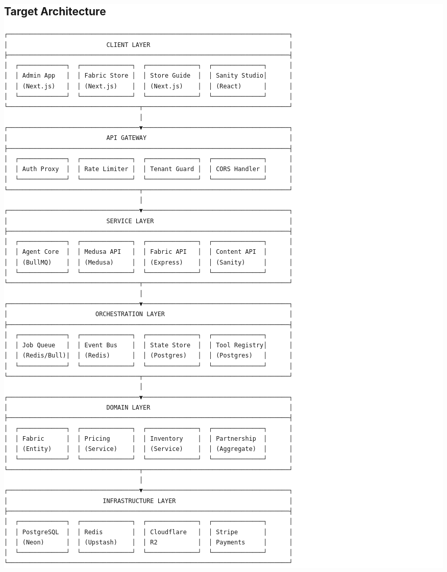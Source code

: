 ## Target Architecture

```
┌─────────────────────────────────────────────────────────────────────────────┐
│                           CLIENT LAYER                                      │
├─────────────────────────────────────────────────────────────────────────────┤
│  ┌─────────────┐  ┌──────────────┐  ┌──────────────┐  ┌──────────────┐      │
│  │ Admin App   │  │ Fabric Store │  │ Store Guide  │  │ Sanity Studio│      │
│  │ (Next.js)   │  │ (Next.js)    │  │ (Next.js)    │  │ (React)      │      │
│  └─────────────┘  └──────────────┘  └──────────────┘  └──────────────┘      │
└────────────────────────────────────┬────────────────────────────────────────┘
                                     │
┌────────────────────────────────────▼────────────────────────────────────────┐
│                           API GATEWAY                                       │
├─────────────────────────────────────────────────────────────────────────────┤
│  ┌─────────────┐  ┌──────────────┐  ┌──────────────┐  ┌──────────────┐      │
│  │ Auth Proxy  │  │ Rate Limiter │  │ Tenant Guard │  │ CORS Handler │      │
│  └─────────────┘  └──────────────┘  └──────────────┘  └──────────────┘      │
└────────────────────────────────────┬────────────────────────────────────────┘
                                     │
┌────────────────────────────────────▼────────────────────────────────────────┐
│                           SERVICE LAYER                                     │
├─────────────────────────────────────────────────────────────────────────────┤
│  ┌─────────────┐  ┌──────────────┐  ┌──────────────┐  ┌──────────────┐      │
│  │ Agent Core  │  │ Medusa API   │  │ Fabric API   │  │ Content API  │      │
│  │ (BullMQ)    │  │ (Medusa)     │  │ (Express)    │  │ (Sanity)     │      │
│  └─────────────┘  └──────────────┘  └──────────────┘  └──────────────┘      │
└────────────────────────────────────┬────────────────────────────────────────┘
                                     │
┌────────────────────────────────────▼────────────────────────────────────────┐
│                        ORCHESTRATION LAYER                                  │
├─────────────────────────────────────────────────────────────────────────────┤
│  ┌─────────────┐  ┌──────────────┐  ┌──────────────┐  ┌──────────────┐      │
│  │ Job Queue   │  │ Event Bus    │  │ State Store  │  │ Tool Registry│      │
│  │ (Redis/Bull)|  │ (Redis)      │  │ (Postgres)   │  │ (Postgres)   │      │
│  └─────────────┘  └──────────────┘  └──────────────┘  └──────────────┘      │
└────────────────────────────────────┬────────────────────────────────────────┘
                                     │
┌────────────────────────────────────▼────────────────────────────────────────┐
│                           DOMAIN LAYER                                      │
├─────────────────────────────────────────────────────────────────────────────┤
│  ┌─────────────┐  ┌──────────────┐  ┌──────────────┐  ┌──────────────┐      │
│  │ Fabric      │  │ Pricing      │  │ Inventory    │  │ Partnership  │      │
│  │ (Entity)    │  │ (Service)    │  │ (Service)    │  │ (Aggregate)  │      │
│  └─────────────┘  └──────────────┘  └──────────────┘  └──────────────┘      │
└────────────────────────────────────┬────────────────────────────────────────┘
                                     │
┌────────────────────────────────────▼────────────────────────────────────────┐
│                          INFRASTRUCTURE LAYER                               │
├─────────────────────────────────────────────────────────────────────────────┤
│  ┌─────────────┐  ┌──────────────┐  ┌──────────────┐  ┌──────────────┐      │
│  │ PostgreSQL  │  │ Redis        │  │ Cloudflare   │  │ Stripe       │      │
│  │ (Neon)      │  │ (Upstash)    │  │ R2           │  │ Payments     │      │
│  └─────────────┘  └──────────────┘  └──────────────┘  └──────────────┘      │
└─────────────────────────────────────────────────────────────────────────────┘
```
